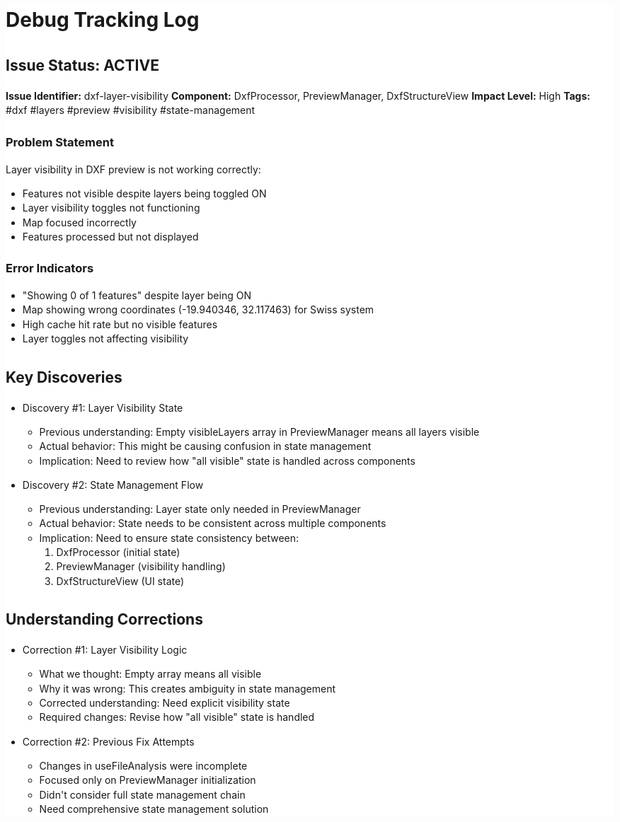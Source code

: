 # Debug Tracking Log

## Issue Status: ACTIVE
**Issue Identifier:** dxf-layer-visibility
**Component:** DxfProcessor, PreviewManager, DxfStructureView
**Impact Level:** High
**Tags:** #dxf #layers #preview #visibility #state-management

### Problem Statement
Layer visibility in DXF preview is not working correctly:
- Features not visible despite layers being toggled ON
- Layer visibility toggles not functioning
- Map focused incorrectly
- Features processed but not displayed

### Error Indicators
- "Showing 0 of 1 features" despite layer being ON
- Map showing wrong coordinates (-19.940346, 32.117463) for Swiss system
- High cache hit rate but no visible features
- Layer toggles not affecting visibility

## Key Discoveries
- Discovery #1: Layer Visibility State
  - Previous understanding: Empty visibleLayers array in PreviewManager means all layers visible
  - Actual behavior: This might be causing confusion in state management
  - Implication: Need to review how "all visible" state is handled across components

- Discovery #2: State Management Flow
  - Previous understanding: Layer state only needed in PreviewManager
  - Actual behavior: State needs to be consistent across multiple components
  - Implication: Need to ensure state consistency between:
    1. DxfProcessor (initial state)
    2. PreviewManager (visibility handling)
    3. DxfStructureView (UI state)

## Understanding Corrections
- Correction #1: Layer Visibility Logic
  - What we thought: Empty array means all visible
  - Why it was wrong: This creates ambiguity in state management
  - Corrected understanding: Need explicit visibility state
  - Required changes: Revise how "all visible" state is handled

- Correction #2: Previous Fix Attempts
  - Changes in useFileAnalysis were incomplete
  - Focused only on PreviewManager initialization
  - Didn't consider full state management chain
  - Need comprehensive state management solution
